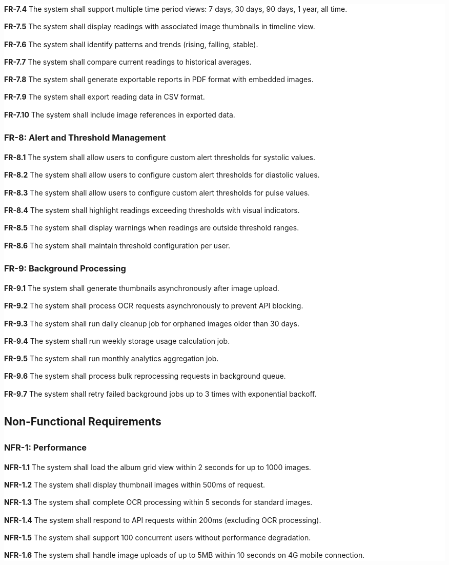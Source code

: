 **FR-7.4** The system shall support multiple time period views: 7 days, 30 days, 90 days, 1 year, all time.

**FR-7.5** The system shall display readings with associated image thumbnails in timeline view.

**FR-7.6** The system shall identify patterns and trends (rising, falling, stable).

**FR-7.7** The system shall compare current readings to historical averages.

**FR-7.8** The system shall generate exportable reports in PDF format with embedded images.

**FR-7.9** The system shall export reading data in CSV format.

**FR-7.10** The system shall include image references in exported data.

### FR-8: Alert and Threshold Management

**FR-8.1** The system shall allow users to configure custom alert thresholds for systolic values.

**FR-8.2** The system shall allow users to configure custom alert thresholds for diastolic values.

**FR-8.3** The system shall allow users to configure custom alert thresholds for pulse values.

**FR-8.4** The system shall highlight readings exceeding thresholds with visual indicators.

**FR-8.5** The system shall display warnings when readings are outside threshold ranges.

**FR-8.6** The system shall maintain threshold configuration per user.

### FR-9: Background Processing

**FR-9.1** The system shall generate thumbnails asynchronously after image upload.

**FR-9.2** The system shall process OCR requests asynchronously to prevent API blocking.

**FR-9.3** The system shall run daily cleanup job for orphaned images older than 30 days.

**FR-9.4** The system shall run weekly storage usage calculation job.

**FR-9.5** The system shall run monthly analytics aggregation job.

**FR-9.6** The system shall process bulk reprocessing requests in background queue.

**FR-9.7** The system shall retry failed background jobs up to 3 times with exponential backoff.

## Non-Functional Requirements

### NFR-1: Performance

**NFR-1.1** The system shall load the album grid view within 2 seconds for up to 1000 images.

**NFR-1.2** The system shall display thumbnail images within 500ms of request.

**NFR-1.3** The system shall complete OCR processing within 5 seconds for standard images.

**NFR-1.4** The system shall respond to API requests within 200ms (excluding OCR processing).

**NFR-1.5** The system shall support 100 concurrent users without performance degradation.

**NFR-1.6** The system shall handle image uploads of up to 5MB within 10 seconds on 4G mobile connection.
